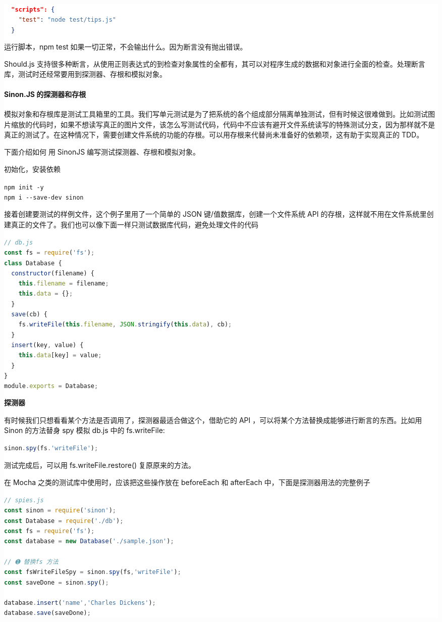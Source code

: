 ```json
  "scripts": {
    "test": "node test/tips.js"
  }
```

运行脚本，npm test 如果一切正常，不会输出什么。因为断言没有抛出错误。

Should.js 支持很多种断言，从使用正则表达式的到检查对象属性的全都有，其可以对程序生成的数据和对象进行全面的检查。处理断言库，测试时还经常要用到探测器、存根和模拟对象。

#### **Sinon.JS 的探测器和存根**

模拟对象和存根库是测试工具箱里的工具。我们写单元测试是为了把系统的各个组成部分隔离单独测试，但有时候这很难做到。比如测试图片缩放的代码时，如果不想读写真正的图片文件，该怎么写测试代码，代码中不应该有避开文件系统读写的特殊测试分支，因为那样就不是真正的测试了。在这种情况下，需要创建文件系统的功能的存根。可以用存根来代替尚未准备好的依赖项，这有助于实现真正的 TDD。

下面介绍如何 用 SinonJS 编写测试探测器、存根和模拟对象。

初始化，安装依赖

```shell
npm init -y
npm i --save-dev sinon 
```

接着创建要测试的样例文件，这个例子里用了一个简单的 JSON 键/值数据库，创建一个文件系统 API 的存根，这样就不用在文件系统里创建真正的文件了。我们也可以像下面一样只测试数据库代码，避免处理文件的代码

```javascript
// db.js
const fs = require('fs');
class Database {
  constructor(filename) {
    this.filename = filename;
    this.data = {};
  }
  save(cb) {
    fs.writeFile(this.filename, JSON.stringify(this.data), cb);
  }
  insert(key, value) {
    this.data[key] = value;
  }
}
module.exports = Database;
```

**探测器**

有时候我们只想看看某个方法是否调用了，探测器最适合做这个，借助它的 API ，可以将某个方法替换成能够进行断言的东西。比如用 Sinon 的方法替身 spy 模拟 db.js 中的 fs.writeFile:

```javascript
sinon.spy(fs.'writeFile');
```

测试完成后，可以用 fs.writeFile.restore() 复原原来的方法。

在 Mocha 之类的测试库中使用时，应该把这些操作放在 beforeEach 和 afterEach 中，下面是探测器用法的完整例子

```javascript
// spies.js
const sinon = require('sinon');
const Database = require('./db');
const fs = require('fs');
const database = new Database('./sample.json');

// ➊ 替换fs 方法
const fsWriteFileSpy = sinon.spy(fs,'writeFile');
const saveDone = sinon.spy();

database.insert('name','Charles Dickens');
database.save(saveDone);

```